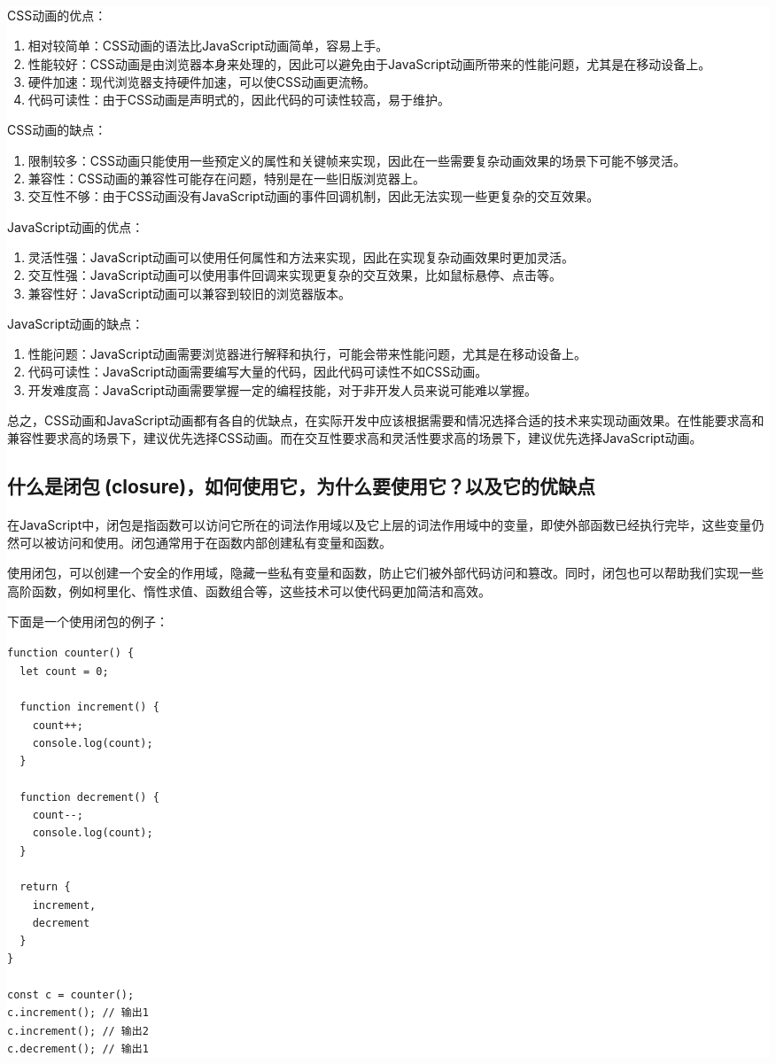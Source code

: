 CSS动画的优点：

1. 相对较简单：CSS动画的语法比JavaScript动画简单，容易上手。
2. 性能较好：CSS动画是由浏览器本身来处理的，因此可以避免由于JavaScript动画所带来的性能问题，尤其是在移动设备上。
3. 硬件加速：现代浏览器支持硬件加速，可以使CSS动画更流畅。
4. 代码可读性：由于CSS动画是声明式的，因此代码的可读性较高，易于维护。

CSS动画的缺点：

1. 限制较多：CSS动画只能使用一些预定义的属性和关键帧来实现，因此在一些需要复杂动画效果的场景下可能不够灵活。
2. 兼容性：CSS动画的兼容性可能存在问题，特别是在一些旧版浏览器上。
3. 交互性不够：由于CSS动画没有JavaScript动画的事件回调机制，因此无法实现一些更复杂的交互效果。

JavaScript动画的优点：

1. 灵活性强：JavaScript动画可以使用任何属性和方法来实现，因此在实现复杂动画效果时更加灵活。
2. 交互性强：JavaScript动画可以使用事件回调来实现更复杂的交互效果，比如鼠标悬停、点击等。
3. 兼容性好：JavaScript动画可以兼容到较旧的浏览器版本。

JavaScript动画的缺点：

1. 性能问题：JavaScript动画需要浏览器进行解释和执行，可能会带来性能问题，尤其是在移动设备上。
2. 代码可读性：JavaScript动画需要编写大量的代码，因此代码可读性不如CSS动画。
3. 开发难度高：JavaScript动画需要掌握一定的编程技能，对于非开发人员来说可能难以掌握。

总之，CSS动画和JavaScript动画都有各自的优缺点，在实际开发中应该根据需要和情况选择合适的技术来实现动画效果。在性能要求高和兼容性要求高的场景下，建议优先选择CSS动画。而在交互性要求高和灵活性要求高的场景下，建议优先选择JavaScript动画。

## 什么是闭包 (closure)，如何使用它，为什么要使用它？以及它的优缺点

在JavaScript中，闭包是指函数可以访问它所在的词法作用域以及它上层的词法作用域中的变量，即使外部函数已经执行完毕，这些变量仍然可以被访问和使用。闭包通常用于在函数内部创建私有变量和函数。

使用闭包，可以创建一个安全的作用域，隐藏一些私有变量和函数，防止它们被外部代码访问和篡改。同时，闭包也可以帮助我们实现一些高阶函数，例如柯里化、惰性求值、函数组合等，这些技术可以使代码更加简洁和高效。

下面是一个使用闭包的例子：

```
function counter() {
  let count = 0;

  function increment() {
    count++;
    console.log(count);
  }

  function decrement() {
    count--;
    console.log(count);
  }

  return {
    increment,
    decrement
  }
}

const c = counter();
c.increment(); // 输出1
c.increment(); // 输出2
c.decrement(); // 输出1
```
